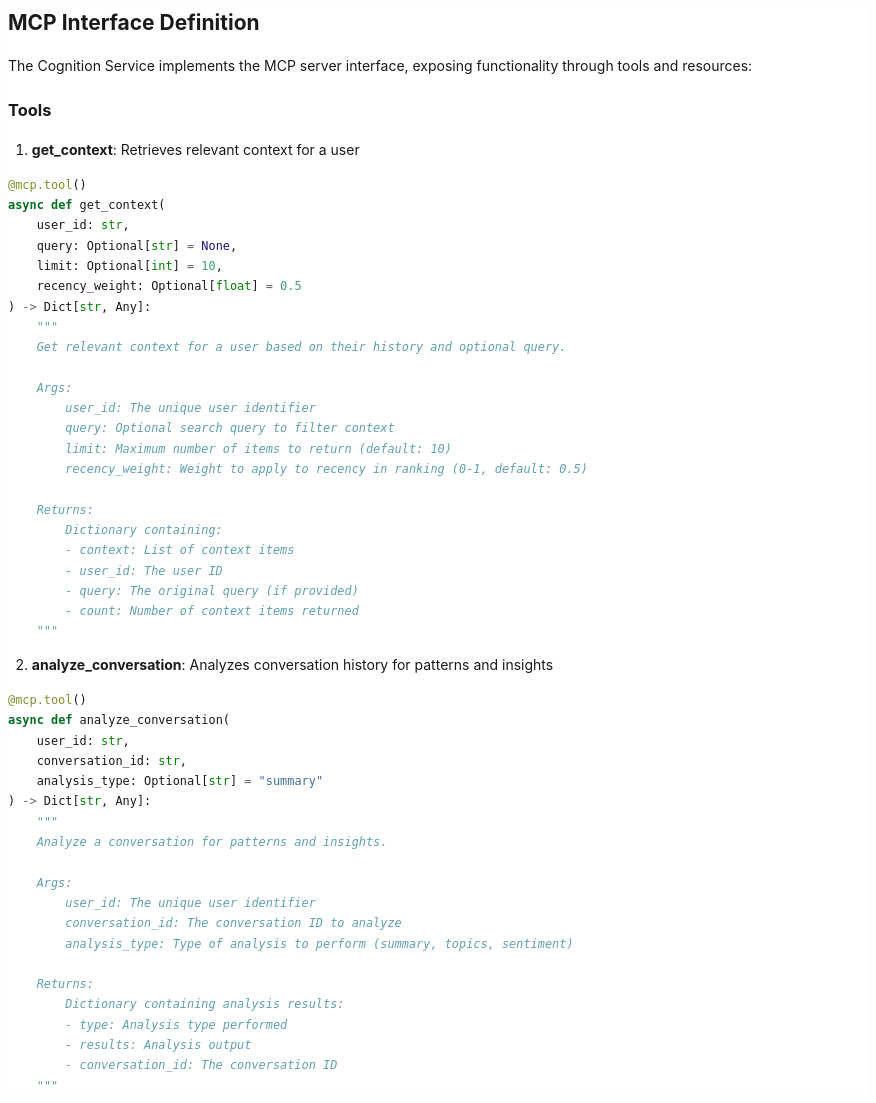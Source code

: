 ## MCP Interface Definition

The Cognition Service implements the MCP server interface, exposing functionality through tools and resources:

### Tools

1. **get_context**: Retrieves relevant context for a user

```python
@mcp.tool()
async def get_context(
    user_id: str,
    query: Optional[str] = None,
    limit: Optional[int] = 10,
    recency_weight: Optional[float] = 0.5
) -> Dict[str, Any]:
    """
    Get relevant context for a user based on their history and optional query.

    Args:
        user_id: The unique user identifier
        query: Optional search query to filter context
        limit: Maximum number of items to return (default: 10)
        recency_weight: Weight to apply to recency in ranking (0-1, default: 0.5)

    Returns:
        Dictionary containing:
        - context: List of context items
        - user_id: The user ID
        - query: The original query (if provided)
        - count: Number of context items returned
    """
```

2. **analyze_conversation**: Analyzes conversation history for patterns and insights

```python
@mcp.tool()
async def analyze_conversation(
    user_id: str,
    conversation_id: str,
    analysis_type: Optional[str] = "summary"
) -> Dict[str, Any]:
    """
    Analyze a conversation for patterns and insights.

    Args:
        user_id: The unique user identifier
        conversation_id: The conversation ID to analyze
        analysis_type: Type of analysis to perform (summary, topics, sentiment)

    Returns:
        Dictionary containing analysis results:
        - type: Analysis type performed
        - results: Analysis output
        - conversation_id: The conversation ID
    """
```
